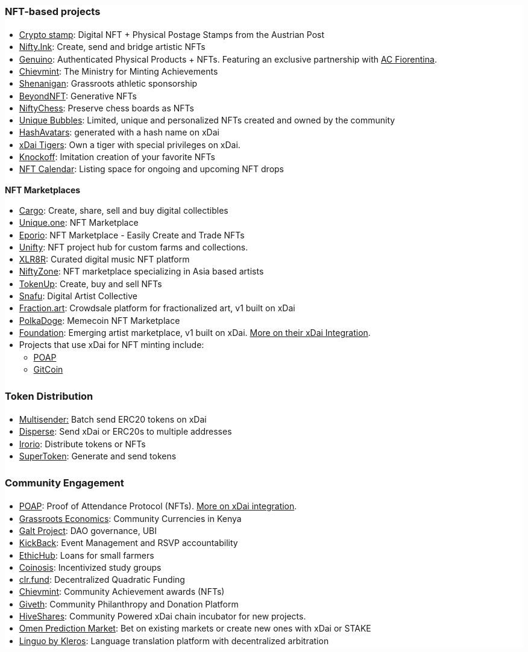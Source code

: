 ### **NFT-based projects**

* [Crypto stamp](https://crypto.post.at):  Digital NFT + Physical Postage Stamps from the Austrian Post
* [Nifty.Ink](https://nifty.ink):  Create, send and bridge artistic NFTs
* [Genuino](https://www.genuino.world): Authenticated Physical Products + NFTs. Featuring an exclusive partnership with [AC Fiorentina](https://www.acffiorentina.com/en).
* [Chievmint](https://chiev.net): The Ministry for Minting Achievements
* [Shenanigan](../../): Grassroots athletic sponsorship
* [BeyondNFT](https://beyondnft.io): Generative NFTs
* [NiftyChess](https://niftychess.com): Preserve chess boards as NFTs
* [Unique Bubbles](https://uniquebubbles.com): Limited, unique and personalized NFTs created and owned by the community
* [HashAvatars](https://thehashavatars.com/#/created-avatars): generated with a hash name on xDai
* [xDai Tigers](https://xdaitigers.com): Own a tiger with special privileges on xDai.
* [Knockoff](https://www.knockoff.lol/#/): Imitation creation of your favorite NFTs
* [NFT Calendar](https://nftcalendar.io/b/xdai/): Listing space for ongoing and upcoming NFT drops

**NFT Marketplaces**

* [Cargo](https://cargo.build): Create, share, sell and buy digital collectibles
* [Unique.one](https://xdai.unique.one): NFT Marketplace
* [Eporio](https://epor.io): NFT Marketplace - Easily Create and Trade NFTs
* [Unifty](https://unifty.io/xdai/): NFT project hub for custom farms and collections.
* [XLR8R](https://xlr8r.io/xnft): Curated digital music NFT platform
* [NiftyZone](https://www.niftyzone.com): NFT marketplace specializing in Asia based artists
* [TokenUp](https://www.tokenup.app): Create, buy and sell NFTs
* [Snafu](https://www.nftsnafu.org): Digital Artist Collective
* [Fraction.art](https://fraction.art): Crowdsale platform for fractionalized art, v1 built on xDai
* [PolkaDoge](https://nft.polkadoge.co/nft-collection/xdai-nft-market/): Memecoin NFT Marketplace
* [Foundation](https://foundation.app): Emerging artist marketplace, v1 built on xDai. [More on their xDai Integration](https://foundation.app/blog/building-on-the-edge).
* Projects that use xDai for NFT minting include:&#x20;
  * [POAP](https://www.poap.xyz)
  * [GitCoin](https://gitcoin.co)

### **Token Distribution**

* [Multisender:](https://multisender.app) Batch send ERC20 tokens on xDai
* [Disperse](https://disperse.app): Send xDai or ERC20s to multiple addresses&#x20;
* [Irorio](https://app.iroiro.social/#/):  Distribute tokens or NFTs
* [SuperToken](https://rskcoins.xyz/xdai-generator): Generate and send tokens

### **Community Engagement**

* [POAP](https://www.poap.xyz):  Proof of Attendance Protocol (NFTs). [More on xDai integration](https://medium.com/@poap/poap-ethereum-xdai-the-experiment-continues-301e08a472ff).
* [Grassroots Economics](../use-cases/community-currencies.md):  Community Currencies in Kenya
* [Galt Project](../use-cases/dao-governance.md): DAO governance, UBI
* [KickBack](https://medium.com/wearekickback/kickback-x-the-three-experimental-new-features-bb75e1149022): Event Management and RSVP accountability
* [EthicHub](https://ethichub.com): Loans for small farmers
* [Coinosis](https://coinosis.co): Incentivized study groups
* [clr.fund](http://clr.fund/#/): Decentralized Quadratic Funding
* [Chievmint](https://app.chiev.net/about): Community Achievement awards (NFTs)
* [Giveth](https://giveth.io): Community Philanthropy and Donation Platform
* [HiveShares](https://hiveshares.finance): Community Powered xDai chain incubator for new projects.
* [Omen Prediction Market](https://xdai.omen.eth.link): Bet on existing markets or create new ones with xDai or STAKE
* [Linguo by Kleros](https://linguo.kleros.io): Language translation platform with decentralized arbitration

